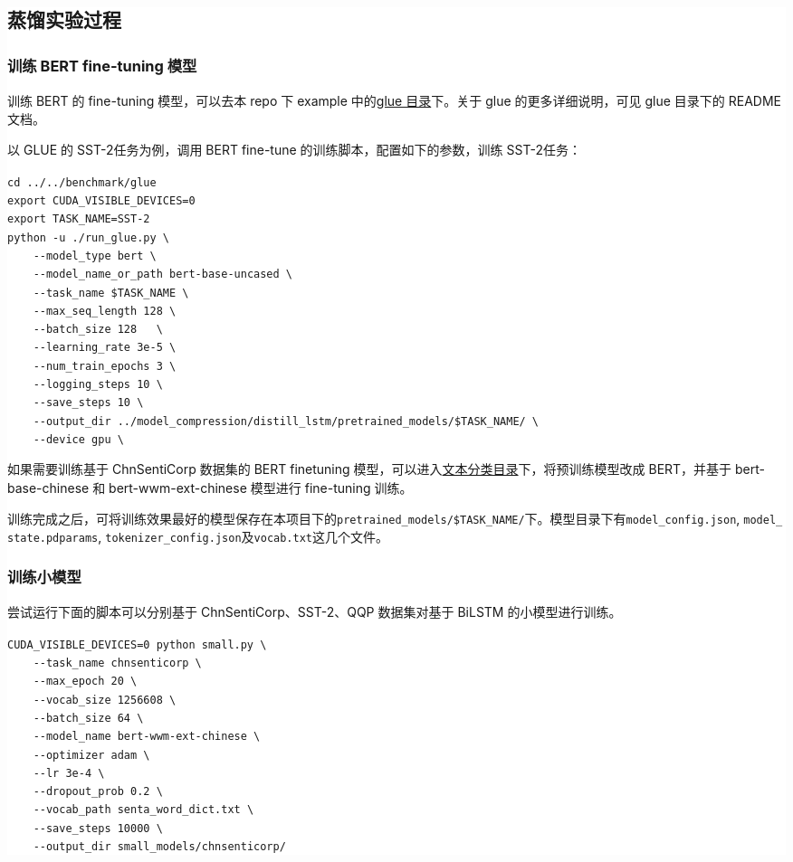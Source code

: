 
## 蒸馏实验过程
### 训练 BERT fine-tuning 模型
训练 BERT 的 fine-tuning 模型，可以去本 repo 下 example 中的[glue 目录](../../benchmark/glue)下。关于 glue 的更多详细说明，可见 glue 目录下的 README 文档。

以 GLUE 的 SST-2任务为例，调用 BERT fine-tune 的训练脚本，配置如下的参数，训练 SST-2任务：

```shell
cd ../../benchmark/glue
export CUDA_VISIBLE_DEVICES=0
export TASK_NAME=SST-2
python -u ./run_glue.py \
    --model_type bert \
    --model_name_or_path bert-base-uncased \
    --task_name $TASK_NAME \
    --max_seq_length 128 \
    --batch_size 128   \
    --learning_rate 3e-5 \
    --num_train_epochs 3 \
    --logging_steps 10 \
    --save_steps 10 \
    --output_dir ../model_compression/distill_lstm/pretrained_models/$TASK_NAME/ \
    --device gpu \

```

如果需要训练基于 ChnSentiCorp 数据集的 BERT finetuning 模型，可以进入[文本分类目录](https://github.com/PaddlePaddle/PaddleNLP/tree/develop/slm/applications/text_classification/multi_class)下，将预训练模型改成 BERT，并基于 bert-base-chinese 和 bert-wwm-ext-chinese 模型进行 fine-tuning 训练。

训练完成之后，可将训练效果最好的模型保存在本项目下的`pretrained_models/$TASK_NAME/`下。模型目录下有`model_config.json`, `model_state.pdparams`, `tokenizer_config.json`及`vocab.txt`这几个文件。


### 训练小模型

尝试运行下面的脚本可以分别基于 ChnSentiCorp、SST-2、QQP 数据集对基于 BiLSTM 的小模型进行训练。


```shell
CUDA_VISIBLE_DEVICES=0 python small.py \
    --task_name chnsenticorp \
    --max_epoch 20 \
    --vocab_size 1256608 \
    --batch_size 64 \
    --model_name bert-wwm-ext-chinese \
    --optimizer adam \
    --lr 3e-4 \
    --dropout_prob 0.2 \
    --vocab_path senta_word_dict.txt \
    --save_steps 10000 \
    --output_dir small_models/chnsenticorp/

```
